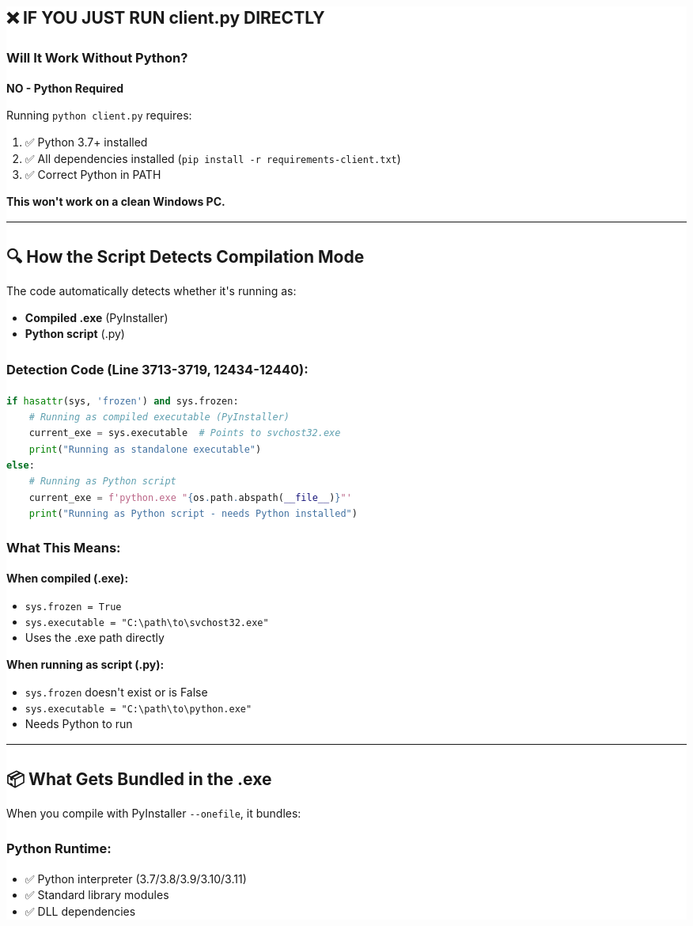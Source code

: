 
## ❌ IF YOU JUST RUN client.py DIRECTLY

### Will It Work Without Python?
**NO - Python Required**

Running `python client.py` requires:
1. ✅ Python 3.7+ installed
2. ✅ All dependencies installed (`pip install -r requirements-client.txt`)
3. ✅ Correct Python in PATH

**This won't work on a clean Windows PC.**

---

## 🔍 How the Script Detects Compilation Mode

The code automatically detects whether it's running as:
- **Compiled .exe** (PyInstaller)
- **Python script** (.py)

### Detection Code (Line 3713-3719, 12434-12440):

```python
if hasattr(sys, 'frozen') and sys.frozen:
    # Running as compiled executable (PyInstaller)
    current_exe = sys.executable  # Points to svchost32.exe
    print("Running as standalone executable")
else:
    # Running as Python script
    current_exe = f'python.exe "{os.path.abspath(__file__)}"'
    print("Running as Python script - needs Python installed")
```

### What This Means:

**When compiled (.exe):**
- `sys.frozen = True`
- `sys.executable = "C:\path\to\svchost32.exe"`
- Uses the .exe path directly

**When running as script (.py):**
- `sys.frozen` doesn't exist or is False
- `sys.executable = "C:\path\to\python.exe"`
- Needs Python to run

---

## 📦 What Gets Bundled in the .exe

When you compile with PyInstaller `--onefile`, it bundles:

### Python Runtime:
- ✅ Python interpreter (3.7/3.8/3.9/3.10/3.11)
- ✅ Standard library modules
- ✅ DLL dependencies
